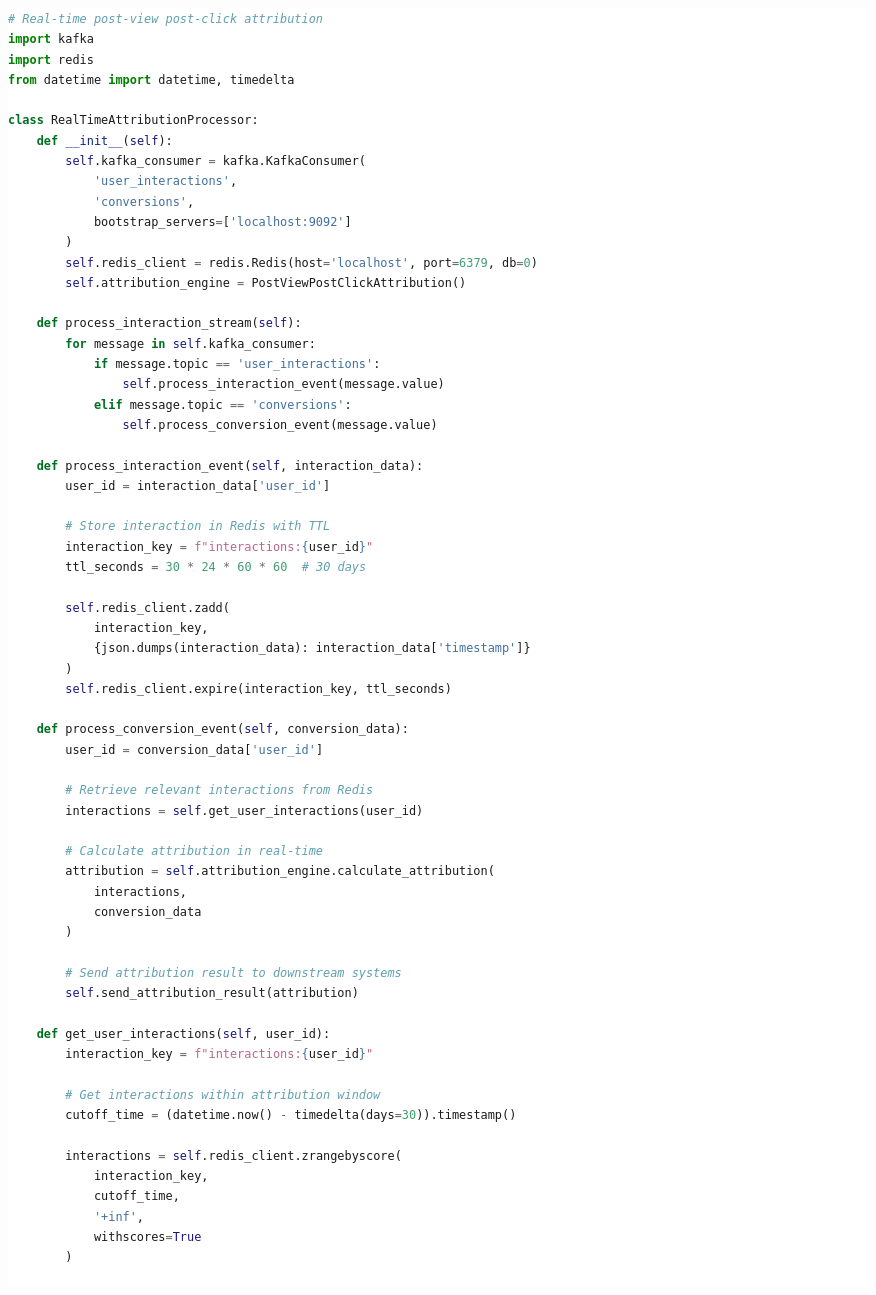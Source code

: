 ```python
# Real-time post-view post-click attribution
import kafka
import redis
from datetime import datetime, timedelta

class RealTimeAttributionProcessor:
    def __init__(self):
        self.kafka_consumer = kafka.KafkaConsumer(
            'user_interactions',
            'conversions',
            bootstrap_servers=['localhost:9092']
        )
        self.redis_client = redis.Redis(host='localhost', port=6379, db=0)
        self.attribution_engine = PostViewPostClickAttribution()
    
    def process_interaction_stream(self):
        for message in self.kafka_consumer:
            if message.topic == 'user_interactions':
                self.process_interaction_event(message.value)
            elif message.topic == 'conversions':
                self.process_conversion_event(message.value)
    
    def process_interaction_event(self, interaction_data):
        user_id = interaction_data['user_id']
        
        # Store interaction in Redis with TTL
        interaction_key = f"interactions:{user_id}"
        ttl_seconds = 30 * 24 * 60 * 60  # 30 days
        
        self.redis_client.zadd(
            interaction_key,
            {json.dumps(interaction_data): interaction_data['timestamp']}
        )
        self.redis_client.expire(interaction_key, ttl_seconds)
    
    def process_conversion_event(self, conversion_data):
        user_id = conversion_data['user_id']
        
        # Retrieve relevant interactions from Redis
        interactions = self.get_user_interactions(user_id)
        
        # Calculate attribution in real-time
        attribution = self.attribution_engine.calculate_attribution(
            interactions,
            conversion_data
        )
        
        # Send attribution result to downstream systems
        self.send_attribution_result(attribution)
    
    def get_user_interactions(self, user_id):
        interaction_key = f"interactions:{user_id}"
        
        # Get interactions within attribution window
        cutoff_time = (datetime.now() - timedelta(days=30)).timestamp()
        
        interactions = self.redis_client.zrangebyscore(
            interaction_key,
            cutoff_time,
            '+inf',
            withscores=True
        )
        
```